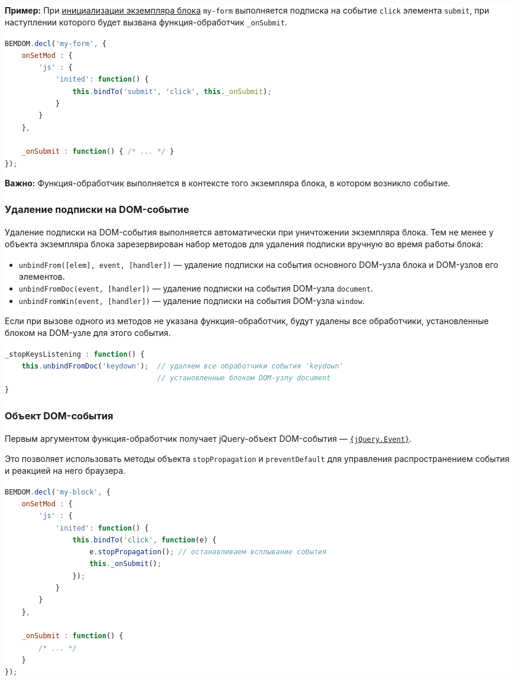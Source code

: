 **Пример:** При [инициализации экземпляра блока](./i-bem-js-init.ru.md) `my-form` выполняется
подписка на событие `click` элемента `submit`, при наступлении
которого будет вызвана функция-обработчик `_onSubmit`.

```js
BEMDOM.decl('my-form', {
    onSetMod : {
        'js' : {
            'inited': function() {
                this.bindTo('submit', 'click', this._onSubmit);
            }
        }
    },

    _onSubmit : function() { /* ... */ }
});
```

**Важно:** Функция-обработчик выполняется в контексте того экземпляра
блока, в котором возникло событие.

### Удаление подписки на DOM-событие

Удаление подписки на DOM-события выполняется автоматически при уничтожении экземпляра блока. Тем не менее у объекта экземпляра блока зарезервирован набор методов для удаления подписки вручную во время работы блока:

* `unbindFrom([elem], event, [handler])` — удаление подписки на события основного DOM-узла блока и DOM-узлов его элементов.
* `unbindFromDoc(event, [handler])` — удаление подписки на события DOM-узла `document`.
* `unbindFromWin(event, [handler])` — удаление подписки на события DOM-узла `window`.

Если при вызове одного из методов не указана функция-обработчик, будут удалены все обработчики, установленные блоком на DOM-узле для этого события.

```js
_stopKeysListening : function() {
    this.unbindFromDoc('keydown');  // удаляем все обработчики события 'keydown'
                                    // установленные блоком DOM-узлу document
}
```

### Объект DOM-события

Первым аргументом функция-обработчик получает jQuery-объект DOM-события — [`{jQuery.Event}`](https://api.jquery.com/category/events/event-object/).

Это позволяет использовать методы объекта `stopPropаgation` и `preventDefault` для управления распространением события и реакцией на него браузера.

```js
BEMDOM.decl('my-block', {
    onSetMod : {
        'js' : {
            'inited': function() {
                this.bindTo('click', function(e) {
                    e.stopPropаgation(); // останавливаем всплывание события
                    this._onSubmit();
                });
            }
        }
    },

    _onSubmit : function() {
        /* ... */
    }
});
```

